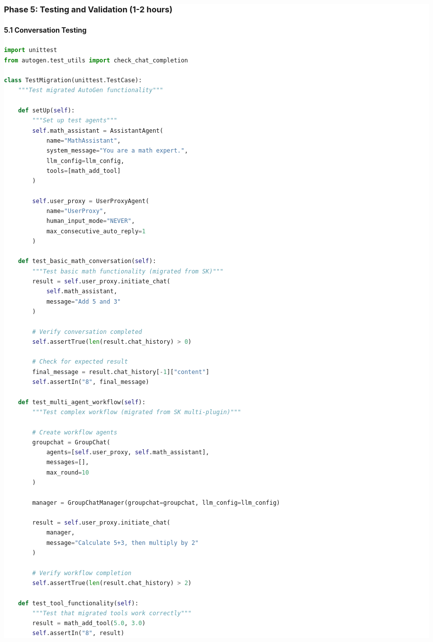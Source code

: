 ### Phase 5: Testing and Validation (1-2 hours)

#### 5.1 Conversation Testing
```python
import unittest
from autogen.test_utils import check_chat_completion

class TestMigration(unittest.TestCase):
    """Test migrated AutoGen functionality"""
    
    def setUp(self):
        """Set up test agents"""
        self.math_assistant = AssistantAgent(
            name="MathAssistant",
            system_message="You are a math expert.",
            llm_config=llm_config,
            tools=[math_add_tool]
        )
        
        self.user_proxy = UserProxyAgent(
            name="UserProxy",
            human_input_mode="NEVER",
            max_consecutive_auto_reply=1
        )
    
    def test_basic_math_conversation(self):
        """Test basic math functionality (migrated from SK)"""
        result = self.user_proxy.initiate_chat(
            self.math_assistant,
            message="Add 5 and 3"
        )
        
        # Verify conversation completed
        self.assertTrue(len(result.chat_history) > 0)
        
        # Check for expected result
        final_message = result.chat_history[-1]["content"]
        self.assertIn("8", final_message)
    
    def test_multi_agent_workflow(self):
        """Test complex workflow (migrated from SK multi-plugin)"""
        
        # Create workflow agents
        groupchat = GroupChat(
            agents=[self.user_proxy, self.math_assistant],
            messages=[],
            max_round=10
        )
        
        manager = GroupChatManager(groupchat=groupchat, llm_config=llm_config)
        
        result = self.user_proxy.initiate_chat(
            manager,
            message="Calculate 5+3, then multiply by 2"
        )
        
        # Verify workflow completion
        self.assertTrue(len(result.chat_history) > 2)
    
    def test_tool_functionality(self):
        """Test that migrated tools work correctly"""
        result = math_add_tool(5.0, 3.0)
        self.assertIn("8", result)
```